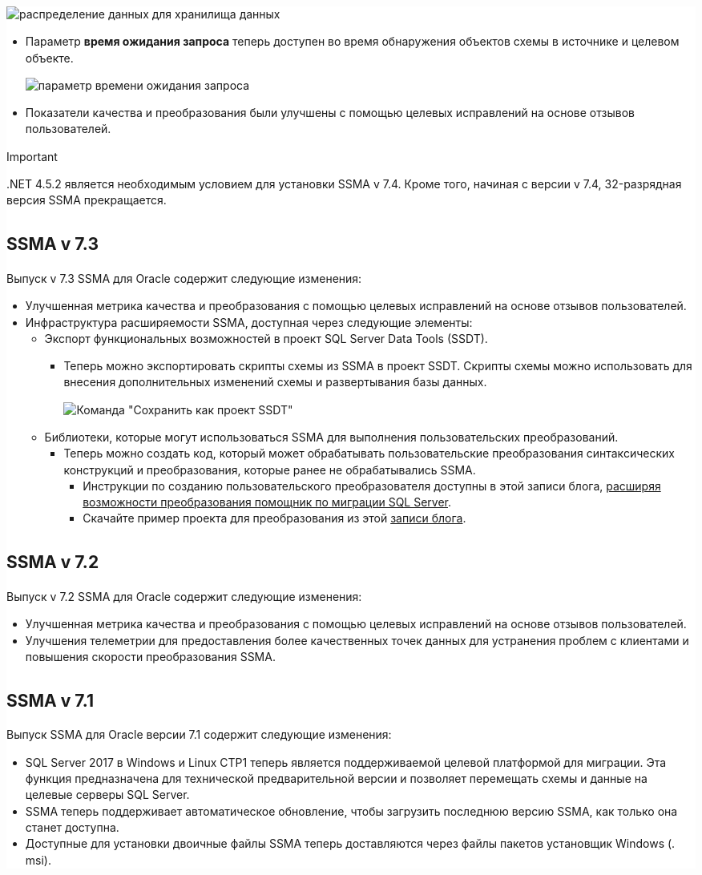   ![распределение данных для хранилища данных](../media/data-distribution_red.png)

* Параметр **время ожидания запроса** теперь доступен во время обнаружения объектов схемы в источнике и целевом объекте.

  ![параметр времени ожидания запроса](../media/query-timeout_red.png)

* Показатели качества и преобразования были улучшены с помощью целевых исправлений на основе отзывов пользователей.

> [!IMPORTANT]
> .NET 4.5.2 является необходимым условием для установки SSMA v 7.4. Кроме того, начиная с версии v 7.4, 32-разрядная версия SSMA прекращается.

## <a name="ssma-v73"></a>SSMA v 7.3

Выпуск v 7.3 SSMA для Oracle содержит следующие изменения:

* Улучшенная метрика качества и преобразования с помощью целевых исправлений на основе отзывов пользователей.
* Инфраструктура расширяемости SSMA, доступная через следующие элементы:
  * Экспорт функциональных возможностей в проект SQL Server Data Tools (SSDT).
    * Теперь можно экспортировать скрипты схемы из SSMA в проект SSDT. Скрипты схемы можно использовать для внесения дополнительных изменений схемы и развертывания базы данных.

      ![Команда "Сохранить как проект SSDT"](../media/export-schema-scripts_red.png)
  * Библиотеки, которые могут использоваться SSMA для выполнения пользовательских преобразований.
    * Теперь можно создать код, который может обрабатывать пользовательские преобразования синтаксических конструкций и преобразования, которые ранее не обрабатывались SSMA.
      * Инструкции по созданию пользовательского преобразователя доступны в этой записи блога, [расширяя возможности преобразования помощник по миграции SQL Server](https://blogs.msdn.microsoft.com/datamigration/2017/02/21/2185/).
      * Скачайте пример проекта для преобразования из этой [записи блога](https://blogs.msdn.microsoft.com/datamigration/ssmafororacleconversionsample/).

## <a name="ssma-v72"></a>SSMA v 7.2

Выпуск v 7.2 SSMA для Oracle содержит следующие изменения:

* Улучшенная метрика качества и преобразования с помощью целевых исправлений на основе отзывов пользователей.
* Улучшения телеметрии для предоставления более качественных точек данных для устранения проблем с клиентами и повышения скорости преобразования SSMA.

## <a name="ssma-v71"></a>SSMA v 7.1

Выпуск SSMA для Oracle версии 7.1 содержит следующие изменения:

* SQL Server 2017 в Windows и Linux CTP1 теперь является поддерживаемой целевой платформой для миграции. Эта функция предназначена для технической предварительной версии и позволяет перемещать схемы и данные на целевые серверы SQL Server.
* SSMA теперь поддерживает автоматическое обновление, чтобы загрузить последнюю версию SSMA, как только она станет доступна.
* Доступные для установки двоичные файлы SSMA теперь доставляются через файлы пакетов установщик Windows (. msi).
